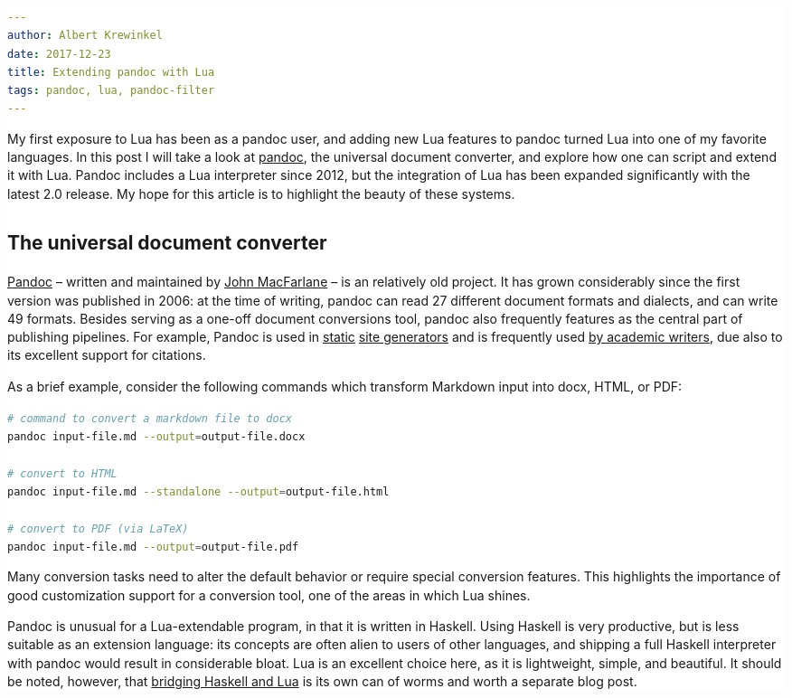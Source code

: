 ```yaml
---
author: Albert Krewinkel
date: 2017-12-23
title: Extending pandoc with Lua
tags: pandoc, lua, pandoc-filter
---
```


My first exposure to Lua has been as a pandoc user, and adding new Lua
features to pandoc turned Lua into one of my favorite languages. In this
post I will take a look at [pandoc](https://pandoc.org/), the universal
document converter, and explore how one can script and extend it with
Lua. Pandoc includes a Lua interpreter since 2012, but the integration
of Lua has been expanded significantly with the latest 2.0 release. My
hope for this article is to highlight the beauty of these systems.

## The universal document converter

[Pandoc](https://pandoc.org/) – written and maintained by [John
MacFarlane](https://johnmacfarlane.net) – is an relatively old project.
It has grown considerably since the first version was published in 2006:
at the time of writing, pandoc can read 27 different document formats
and dialects, and can write 49 formats. Besides serving as a one-off
document conversions tool, pandoc also frequently features as the
central part of publishing pipelines. For example, Pandoc is used in
[static](https://github.com/mfenner/jekyll-pandoc) [site
generators](https://jaspervdj.be/hakyll/) and is frequently used [by
academic
writers](https://programminghistorian.org/lessons/sustainable-authorship-in-plain-text-using-pandoc-and-markdown),
due also to its excellent support for citations.

As a brief example, consider the following commands which transform
Markdown input into docx, HTML, or PDF:

``` bash
# command to convert a markdown file to docx
pandoc input-file.md --output=output-file.docx

# convert to HTML
pandoc input-file.md --standalone --output=output-file.html

# convert to PDF (via LaTeX)
pandoc input-file.md --output=output-file.pdf
```

Many conversion tasks need to alter the default behavior or require
special conversion features. This highlights the importance of good
customization support for a conversion tool, one of the areas in which
Lua shines.

Pandoc is unusual for a Lua-extendable program, in that it is written in
Haskell. Using Haskell is very productive, but is less suitable as an
extension language: its concepts are often alien to users of other
languages, and shipping a full Haskell interpreter with pandoc would
result in considerable bloat. Lua is an excellent choice here, as it is
lightweight, simple, and beautiful. It should be noted, however, that
[bridging Haskell and Lua](https://github.com/hslua) is its own can of
worms and worth a separate blog post.
